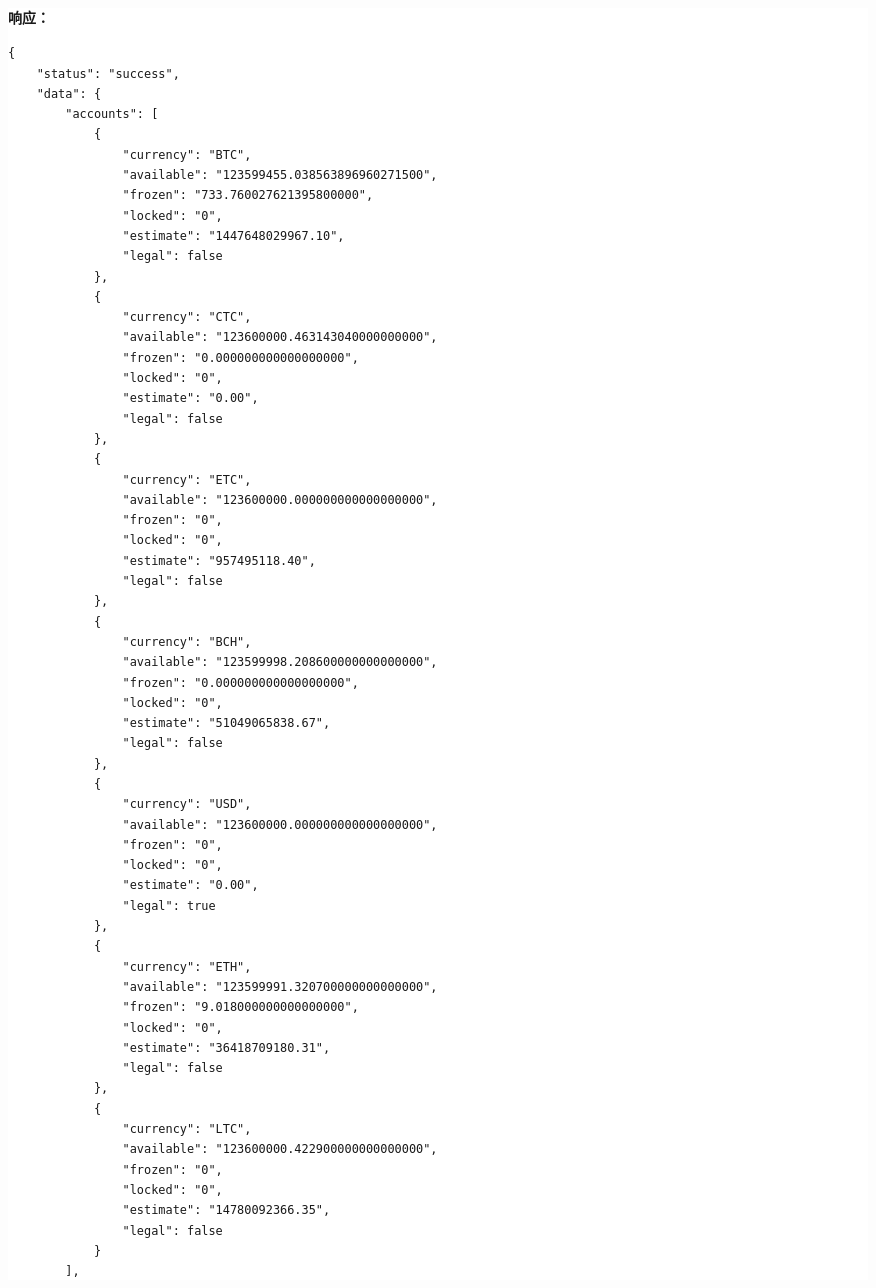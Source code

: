 **响应：**

```
{
    "status": "success",
    "data": {
        "accounts": [
            {
                "currency": "BTC",
                "available": "123599455.038563896960271500",
                "frozen": "733.760027621395800000",
                "locked": "0",
                "estimate": "1447648029967.10",
                "legal": false
            },
            {
                "currency": "CTC",
                "available": "123600000.463143040000000000",
                "frozen": "0.000000000000000000",
                "locked": "0",
                "estimate": "0.00",
                "legal": false
            },
            {
                "currency": "ETC",
                "available": "123600000.000000000000000000",
                "frozen": "0",
                "locked": "0",
                "estimate": "957495118.40",
                "legal": false
            },
            {
                "currency": "BCH",
                "available": "123599998.208600000000000000",
                "frozen": "0.000000000000000000",
                "locked": "0",
                "estimate": "51049065838.67",
                "legal": false
            },
            {
                "currency": "USD",
                "available": "123600000.000000000000000000",
                "frozen": "0",
                "locked": "0",
                "estimate": "0.00",
                "legal": true
            },
            {
                "currency": "ETH",
                "available": "123599991.320700000000000000",
                "frozen": "9.018000000000000000",
                "locked": "0",
                "estimate": "36418709180.31",
                "legal": false
            },
            {
                "currency": "LTC",
                "available": "123600000.422900000000000000",
                "frozen": "0",
                "locked": "0",
                "estimate": "14780092366.35",
                "legal": false
            }
        ],
```